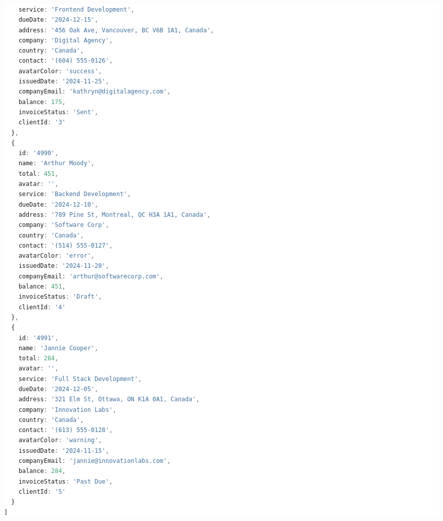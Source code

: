 ```typescript
    service: 'Frontend Development',
    dueDate: '2024-12-15',
    address: '456 Oak Ave, Vancouver, BC V6B 1A1, Canada',
    company: 'Digital Agency',
    country: 'Canada',
    contact: '(604) 555-0126',
    avatarColor: 'success',
    issuedDate: '2024-11-25',
    companyEmail: 'kathryn@digitalagency.com',
    balance: 175,
    invoiceStatus: 'Sent',
    clientId: '3'
  },
  {
    id: '4990',
    name: 'Arthur Moody',
    total: 451,
    avatar: '',
    service: 'Backend Development',
    dueDate: '2024-12-10',
    address: '789 Pine St, Montreal, QC H3A 1A1, Canada',
    company: 'Software Corp',
    country: 'Canada',
    contact: '(514) 555-0127',
    avatarColor: 'error',
    issuedDate: '2024-11-20',
    companyEmail: 'arthur@softwarecorp.com',
    balance: 451,
    invoiceStatus: 'Draft',
    clientId: '4'
  },
  {
    id: '4991',
    name: 'Jannie Cooper',
    total: 284,
    avatar: '',
    service: 'Full Stack Development',
    dueDate: '2024-12-05',
    address: '321 Elm St, Ottawa, ON K1A 0A1, Canada',
    company: 'Innovation Labs',
    country: 'Canada',
    contact: '(613) 555-0128',
    avatarColor: 'warning',
    issuedDate: '2024-11-15',
    companyEmail: 'jannie@innovationlabs.com',
    balance: 284,
    invoiceStatus: 'Past Due',
    clientId: '5'
  }
]
```
